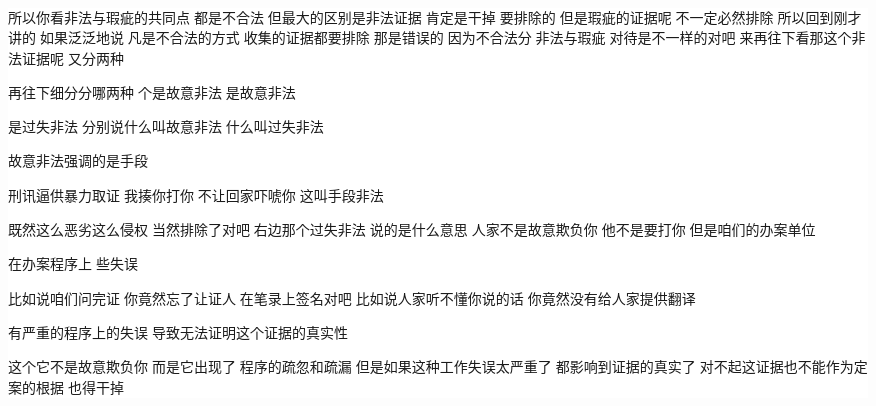 所以你看非法与瑕疵的共同点
都是不合法
但最大的区别是非法证据
肯定是干掉
要排除的
但是瑕疵的证据呢
不一定必然排除
所以回到刚才讲的
如果泛泛地说
凡是不合法的方式
收集的证据都要排除
那是错误的
因为不合法分
非法与瑕疵
对待是不一样的对吧
来再往下看那这个非法证据呢
又分两种

再往下细分分哪两种
个是故意非法
是故意非法

是过失非法
分别说什么叫故意非法
什么叫过失非法

故意非法强调的是手段

刑讯逼供暴力取证
我揍你打你
不让回家吓唬你
这叫手段非法

既然这么恶劣这么侵权
当然排除了对吧
右边那个过失非法
说的是什么意思
人家不是故意欺负你
他不是要打你
但是咱们的办案单位

在办案程序上
些失误

比如说咱们问完证
你竟然忘了让证人
在笔录上签名对吧
比如说人家听不懂你说的话
你竟然没有给人家提供翻译

有严重的程序上的失误
导致无法证明这个证据的真实性

这个它不是故意欺负你
而是它出现了
程序的疏忽和疏漏
但是如果这种工作失误太严重了
都影响到证据的真实了
对不起这证据也不能作为定案的根据
也得干掉
